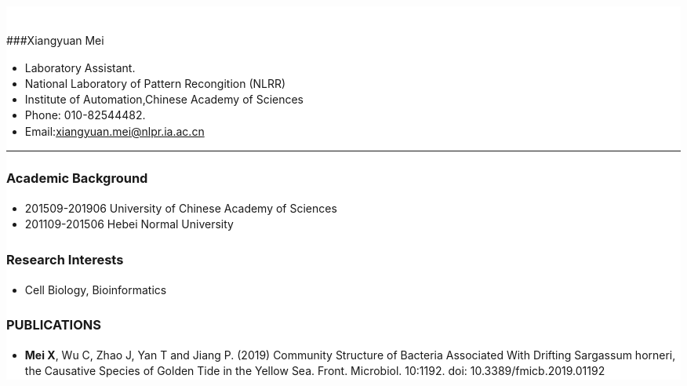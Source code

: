 
<div class="row" id="mxy">
  <div class="2u">
    <img src="../images/mxy.jpg" alt="" width="100%">
   </div>
</div>

###Xiangyuan Mei
- Laboratory Assistant.
- National Laboratory of Pattern Recongition (NLRR)
- Institute of Automation,Chinese Academy of Sciences
- Phone: 010-82544482.
- Email:xiangyuan.mei@nlpr.ia.ac.cn

<hr>

### Academic Background
- 201509-201906 University of Chinese Academy of Sciences
- 201109-201506 Hebei Normal University    

### Research Interests
- Cell Biology, Bioinformatics

### PUBLICATIONS
- **Mei X**, Wu C, Zhao J, Yan T and Jiang P. (2019) Community Structure of Bacteria Associated With Drifting Sargassum horneri, the Causative Species of Golden Tide in the Yellow Sea. Front. Microbiol. 10:1192. doi: 10.3389/fmicb.2019.01192

